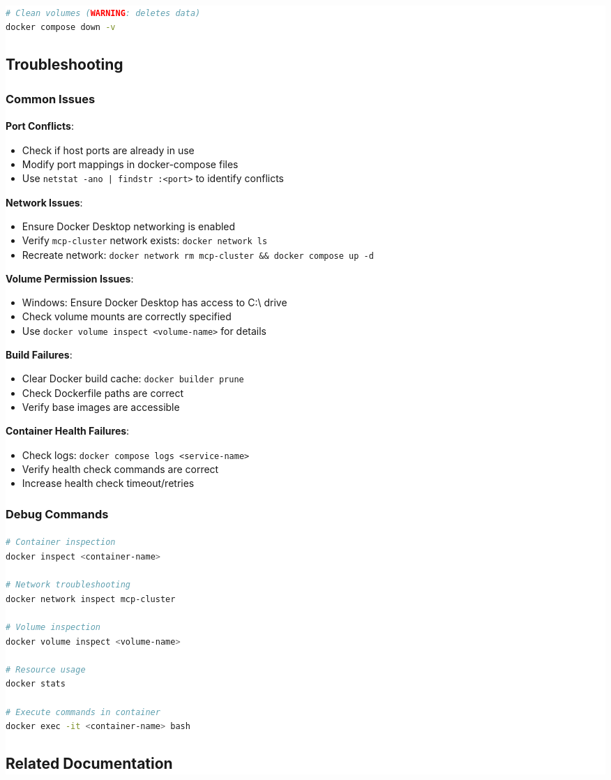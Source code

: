 ```bash
# Clean volumes (WARNING: deletes data)
docker compose down -v
```

## Troubleshooting

### Common Issues

**Port Conflicts**:
- Check if host ports are already in use
- Modify port mappings in docker-compose files
- Use `netstat -ano | findstr :<port>` to identify conflicts

**Network Issues**:
- Ensure Docker Desktop networking is enabled
- Verify `mcp-cluster` network exists: `docker network ls`
- Recreate network: `docker network rm mcp-cluster && docker compose up -d`

**Volume Permission Issues**:
- Windows: Ensure Docker Desktop has access to C:\ drive
- Check volume mounts are correctly specified
- Use `docker volume inspect <volume-name>` for details

**Build Failures**:
- Clear Docker build cache: `docker builder prune`
- Check Dockerfile paths are correct
- Verify base images are accessible

**Container Health Failures**:
- Check logs: `docker compose logs <service-name>`
- Verify health check commands are correct
- Increase health check timeout/retries

### Debug Commands

```bash
# Container inspection
docker inspect <container-name>

# Network troubleshooting
docker network inspect mcp-cluster

# Volume inspection
docker volume inspect <volume-name>

# Resource usage
docker stats

# Execute commands in container
docker exec -it <container-name> bash
```

## Related Documentation
